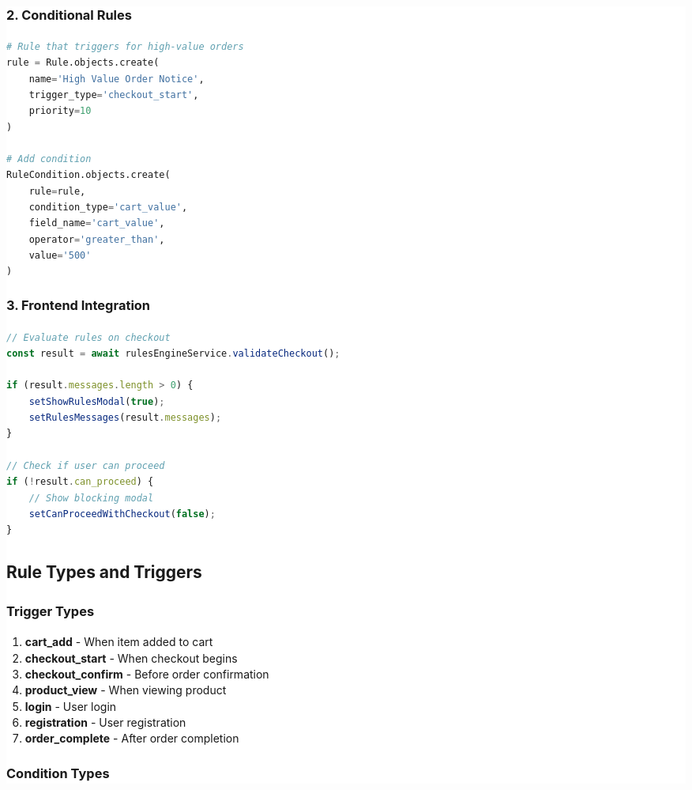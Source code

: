### 2. Conditional Rules

```python
# Rule that triggers for high-value orders
rule = Rule.objects.create(
    name='High Value Order Notice',
    trigger_type='checkout_start',
    priority=10
)

# Add condition
RuleCondition.objects.create(
    rule=rule,
    condition_type='cart_value',
    field_name='cart_value',
    operator='greater_than',
    value='500'
)
```

### 3. Frontend Integration

```javascript
// Evaluate rules on checkout
const result = await rulesEngineService.validateCheckout();

if (result.messages.length > 0) {
    setShowRulesModal(true);
    setRulesMessages(result.messages);
}

// Check if user can proceed
if (!result.can_proceed) {
    // Show blocking modal
    setCanProceedWithCheckout(false);
}
```

## Rule Types and Triggers

### Trigger Types

1. **cart_add** - When item added to cart
2. **checkout_start** - When checkout begins  
3. **checkout_confirm** - Before order confirmation
4. **product_view** - When viewing product
5. **login** - User login
6. **registration** - User registration
7. **order_complete** - After order completion

### Condition Types
